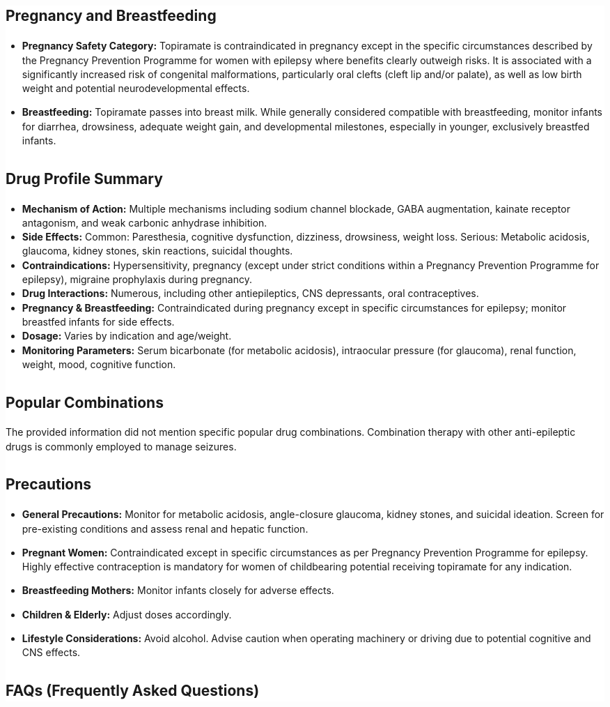
## **Pregnancy and Breastfeeding**

*   **Pregnancy Safety Category:**  Topiramate is contraindicated in pregnancy except in the specific circumstances described by the Pregnancy Prevention Programme for women with epilepsy where benefits clearly outweigh risks.   It is associated with a significantly increased risk of congenital malformations, particularly oral clefts (cleft lip and/or palate), as well as low birth weight and potential neurodevelopmental effects.

*   **Breastfeeding:**  Topiramate passes into breast milk. While generally considered compatible with breastfeeding, monitor infants for diarrhea, drowsiness, adequate weight gain, and developmental milestones, especially in younger, exclusively breastfed infants.


## **Drug Profile Summary**

*   **Mechanism of Action:** Multiple mechanisms including sodium channel blockade, GABA augmentation, kainate receptor antagonism, and weak carbonic anhydrase inhibition.
*   **Side Effects:**  Common: Paresthesia, cognitive dysfunction, dizziness, drowsiness, weight loss. Serious: Metabolic acidosis, glaucoma, kidney stones, skin reactions, suicidal thoughts.
*   **Contraindications:** Hypersensitivity, pregnancy (except under strict conditions within a Pregnancy Prevention Programme for epilepsy), migraine prophylaxis during pregnancy.
*   **Drug Interactions:** Numerous, including other antiepileptics, CNS depressants, oral contraceptives.
*   **Pregnancy & Breastfeeding:** Contraindicated during pregnancy except in specific circumstances for epilepsy; monitor breastfed infants for side effects.
*   **Dosage:** Varies by indication and age/weight.
*   **Monitoring Parameters:** Serum bicarbonate (for metabolic acidosis), intraocular pressure (for glaucoma), renal function, weight, mood, cognitive function.


## **Popular Combinations**

The provided information did not mention specific popular drug combinations. Combination therapy with other anti-epileptic drugs is commonly employed to manage seizures.


## **Precautions**

*   **General Precautions:** Monitor for metabolic acidosis, angle-closure glaucoma, kidney stones, and suicidal ideation. Screen for pre-existing conditions and assess renal and hepatic function.
*   **Pregnant Women:**  Contraindicated except in specific circumstances as per Pregnancy Prevention Programme for epilepsy.  Highly effective contraception is mandatory for women of childbearing potential receiving topiramate for any indication.

*   **Breastfeeding Mothers:** Monitor infants closely for adverse effects.
*   **Children & Elderly:**  Adjust doses accordingly.
*   **Lifestyle Considerations:**  Avoid alcohol. Advise caution when operating machinery or driving due to potential cognitive and CNS effects.



## **FAQs (Frequently Asked Questions)**
